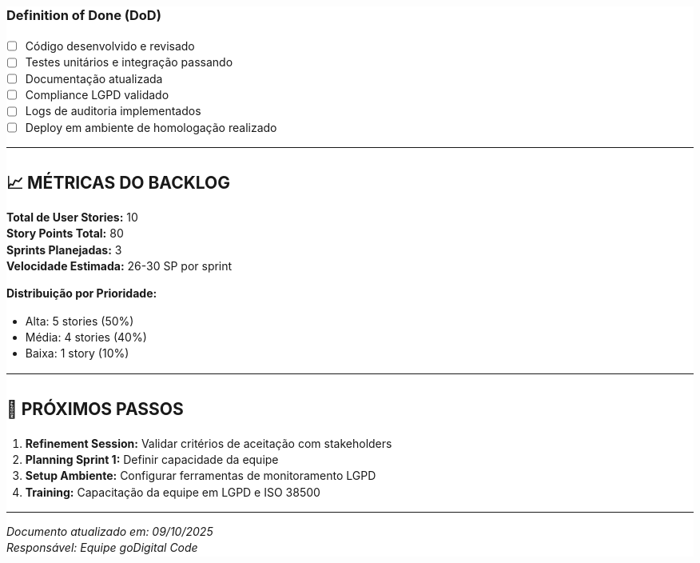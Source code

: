 ### Definition of Done (DoD)
- [ ] Código desenvolvido e revisado
- [ ] Testes unitários e integração passando
- [ ] Documentação atualizada
- [ ] Compliance LGPD validado
- [ ] Logs de auditoria implementados
- [ ] Deploy em ambiente de homologação realizado

---

## 📈 MÉTRICAS DO BACKLOG

**Total de User Stories:** 10  
**Story Points Total:** 80  
**Sprints Planejadas:** 3  
**Velocidade Estimada:** 26-30 SP por sprint  

**Distribuição por Prioridade:**
- Alta: 5 stories (50%)
- Média: 4 stories (40%)  
- Baixa: 1 story (10%)

---

## 🎯 PRÓXIMOS PASSOS

1. **Refinement Session:** Validar critérios de aceitação com stakeholders
2. **Planning Sprint 1:** Definir capacidade da equipe
3. **Setup Ambiente:** Configurar ferramentas de monitoramento LGPD
4. **Training:** Capacitação da equipe em LGPD e ISO 38500

---

*Documento atualizado em: 09/10/2025*  
*Responsável: Equipe goDigital Code*